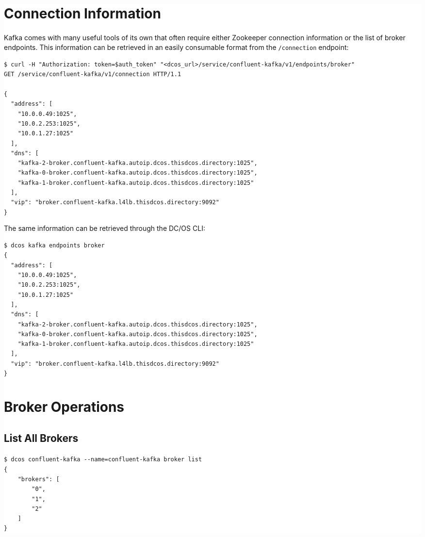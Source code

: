 # Connection Information

Kafka comes with many useful tools of its own that often require either Zookeeper connection information or the list of broker endpoints. This information can be retrieved in an easily consumable format from the `/connection` endpoint:

    $ curl -H "Authorization: token=$auth_token" "<dcos_url>/service/confluent-kafka/v1/endpoints/broker"
    GET /service/confluent-kafka/v1/connection HTTP/1.1

    {
      "address": [
        "10.0.0.49:1025",
        "10.0.2.253:1025",
        "10.0.1.27:1025"
      ],
      "dns": [
        "kafka-2-broker.confluent-kafka.autoip.dcos.thisdcos.directory:1025",
        "kafka-0-broker.confluent-kafka.autoip.dcos.thisdcos.directory:1025",
        "kafka-1-broker.confluent-kafka.autoip.dcos.thisdcos.directory:1025"
      ],
      "vip": "broker.confluent-kafka.l4lb.thisdcos.directory:9092"
    }

The same information can be retrieved through the DC/OS CLI:

    $ dcos kafka endpoints broker
    {
      "address": [
        "10.0.0.49:1025",
        "10.0.2.253:1025",
        "10.0.1.27:1025"
      ],
      "dns": [
        "kafka-2-broker.confluent-kafka.autoip.dcos.thisdcos.directory:1025",
        "kafka-0-broker.confluent-kafka.autoip.dcos.thisdcos.directory:1025",
        "kafka-1-broker.confluent-kafka.autoip.dcos.thisdcos.directory:1025"
      ],
      "vip": "broker.confluent-kafka.l4lb.thisdcos.directory:9092"
    }


# Broker Operations

## List All Brokers

    $ dcos confluent-kafka --name=confluent-kafka broker list
    {
        "brokers": [
            "0",
            "1",
            "2"
        ]
    }
